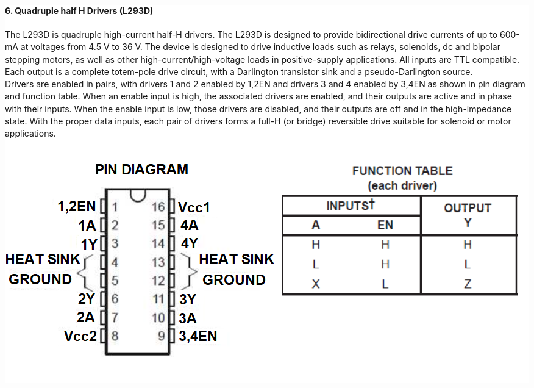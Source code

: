 #### 6. Quadruple half H Drivers (L293D) 

 The L293D is quadruple high-current half-H drivers. The L293D is designed to provide bidirectional drive currents of up to 600-mA at voltages from 4.5 V to 36 V. The device is designed to drive inductive loads such as relays, solenoids, dc and bipolar stepping motors, as well as other high-current/high-voltage loads in positive-supply applications. All inputs are TTL compatible. Each output is a complete totem-pole drive circuit, with a Darlington transistor sink and a pseudo-Darlington source. 
 <br/> Drivers are enabled in pairs, with drivers 1 and 2 enabled by 1,2EN and drivers 3 and 4 enabled by 3,4EN as shown in pin diagram and function table. When an enable input is high, the associated drivers are enabled, and their outputs are active and in phase with their inputs. When the enable input is low, those drivers are disabled, and their outputs are off and in the high-impedance state. With the proper data inputs, each pair of drivers forms a full-H (or bridge) reversible drive suitable for solenoid or motor applications. 

![6](images/figure6.PNG)


